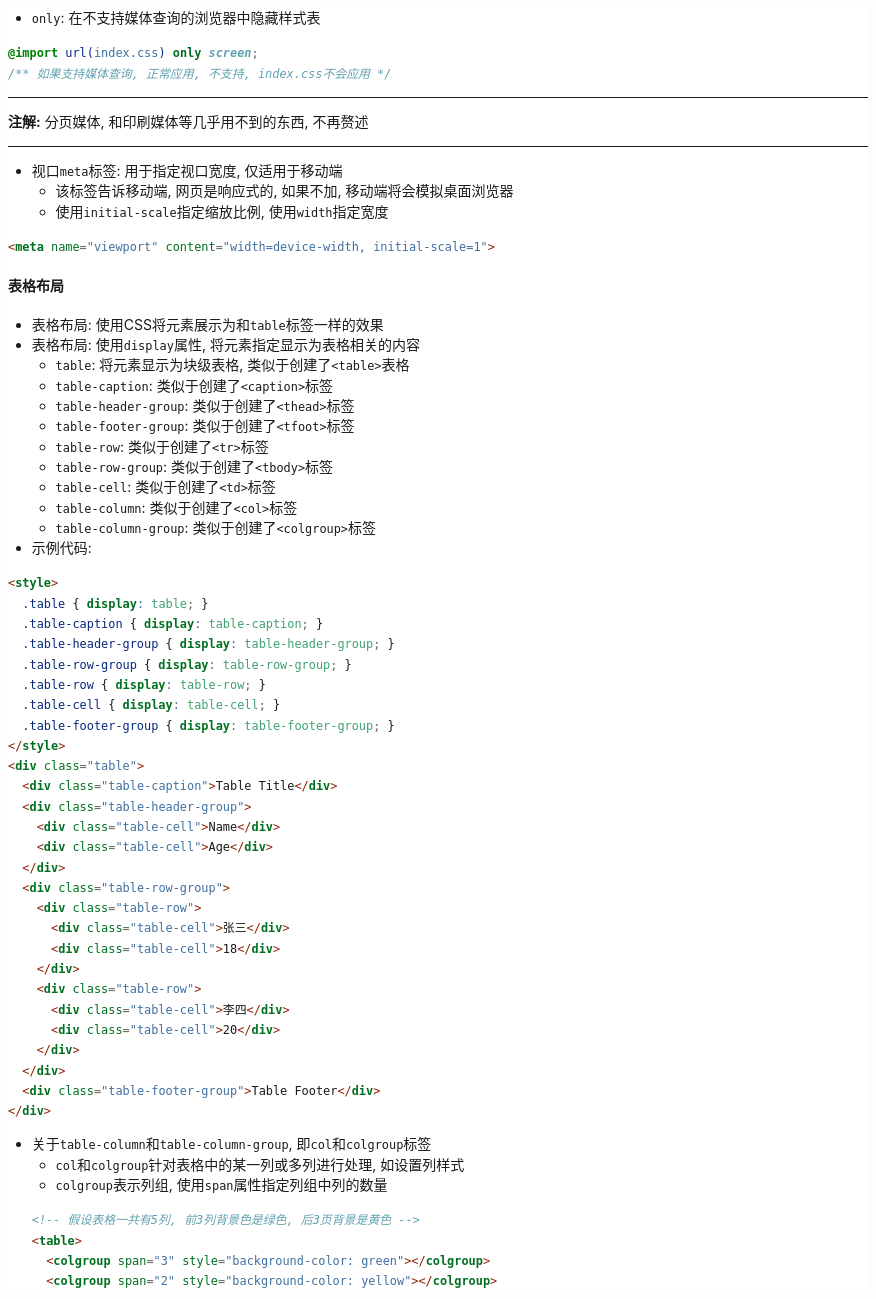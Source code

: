   - `only`: 在不支持媒体查询的浏览器中隐藏样式表
  ```CSS
  @import url(index.css) only screen;
  /** 如果支持媒体查询, 正常应用, 不支持, index.css不会应用 */
  ```
***
**注解:** 分页媒体, 和印刷媒体等几乎用不到的东西, 不再赘述
***
+ 视口`meta`标签: 用于指定视口宽度, 仅适用于移动端
  - 该标签告诉移动端, 网页是响应式的, 如果不加, 移动端将会模拟桌面浏览器
  - 使用`initial-scale`指定缩放比例, 使用`width`指定宽度
```HTML
<meta name="viewport" content="width=device-width, initial-scale=1">
```

#### 表格布局
+ 表格布局: 使用CSS将元素展示为和`table`标签一样的效果
+ 表格布局: 使用`display`属性, 将元素指定显示为表格相关的内容
  - `table`: 将元素显示为块级表格, 类似于创建了`<table>`表格
  - `table-caption`: 类似于创建了`<caption>`标签
  - `table-header-group`: 类似于创建了`<thead>`标签
  - `table-footer-group`: 类似于创建了`<tfoot>`标签
  - `table-row`: 类似于创建了`<tr>`标签
  - `table-row-group`: 类似于创建了`<tbody>`标签
  - `table-cell`: 类似于创建了`<td>`标签
  - `table-column`: 类似于创建了`<col>`标签
  - `table-column-group`: 类似于创建了`<colgroup>`标签
+ 示例代码:
```HTML
<style>
  .table { display: table; }
  .table-caption { display: table-caption; }
  .table-header-group { display: table-header-group; }
  .table-row-group { display: table-row-group; }
  .table-row { display: table-row; }
  .table-cell { display: table-cell; }
  .table-footer-group { display: table-footer-group; }
</style>
<div class="table">
  <div class="table-caption">Table Title</div>
  <div class="table-header-group">
    <div class="table-cell">Name</div>
    <div class="table-cell">Age</div>
  </div>
  <div class="table-row-group">
    <div class="table-row">
      <div class="table-cell">张三</div>
      <div class="table-cell">18</div>
    </div>
    <div class="table-row">
      <div class="table-cell">李四</div>
      <div class="table-cell">20</div>
    </div>
  </div>
  <div class="table-footer-group">Table Footer</div>
</div>
```
+ 关于`table-column`和`table-column-group`, 即`col`和`colgroup`标签
  - `col`和`colgroup`针对表格中的某一列或多列进行处理, 如设置列样式
  - `colgroup`表示列组, 使用`span`属性指定列组中列的数量
  ```HTML
  <!-- 假设表格一共有5列, 前3列背景色是绿色, 后3页背景是黄色 -->
  <table>
    <colgroup span="3" style="background-color: green"></colgroup>
    <colgroup span="2" style="background-color: yellow"></colgroup>
  ```